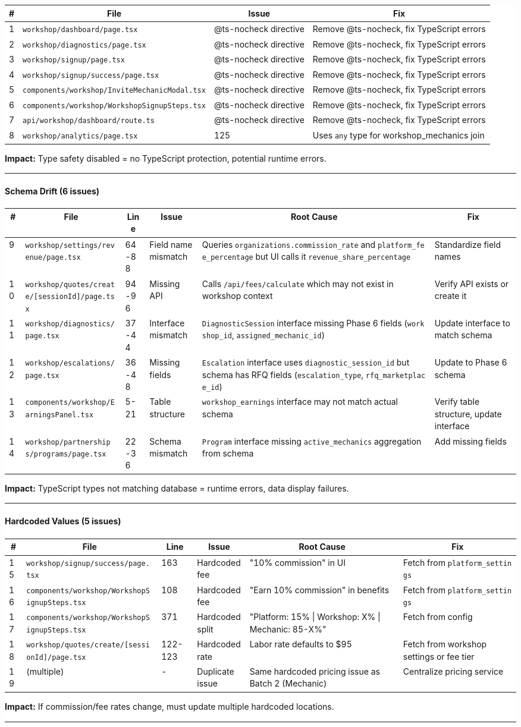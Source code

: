 | # | File | Issue | Fix |
|---|------|-------|-----|
| 1 | `workshop/dashboard/page.tsx` | @ts-nocheck directive | Remove @ts-nocheck, fix TypeScript errors |
| 2 | `workshop/diagnostics/page.tsx` | @ts-nocheck directive | Remove @ts-nocheck, fix TypeScript errors |
| 3 | `workshop/signup/page.tsx` | @ts-nocheck directive | Remove @ts-nocheck, fix TypeScript errors |
| 4 | `workshop/signup/success/page.tsx` | @ts-nocheck directive | Remove @ts-nocheck, fix TypeScript errors |
| 5 | `components/workshop/InviteMechanicModal.tsx` | @ts-nocheck directive | Remove @ts-nocheck, fix TypeScript errors |
| 6 | `components/workshop/WorkshopSignupSteps.tsx` | @ts-nocheck directive | Remove @ts-nocheck, fix TypeScript errors |
| 7 | `api/workshop/dashboard/route.ts` | @ts-nocheck directive | Remove @ts-nocheck, fix TypeScript errors |
| 8 | `workshop/analytics/page.tsx` | 125 | Uses `any` type for workshop_mechanics join | Create proper interface |

**Impact:** Type safety disabled = no TypeScript protection, potential runtime errors.

---

#### Schema Drift (6 issues)

| # | File | Line | Issue | Root Cause | Fix |
|---|------|------|-------|------------|-----|
| 9 | `workshop/settings/revenue/page.tsx` | 64-88 | Field name mismatch | Queries `organizations.commission_rate` and `platform_fee_percentage` but UI calls it `revenue_share_percentage` | Standardize field names |
| 10 | `workshop/quotes/create/[sessionId]/page.tsx` | 94-96 | Missing API | Calls `/api/fees/calculate` which may not exist in workshop context | Verify API exists or create it |
| 11 | `workshop/diagnostics/page.tsx` | 37-44 | Interface mismatch | `DiagnosticSession` interface missing Phase 6 fields (`workshop_id`, `assigned_mechanic_id`) | Update interface to match schema |
| 12 | `workshop/escalations/page.tsx` | 36-48 | Missing fields | `Escalation` interface uses `diagnostic_session_id` but schema has RFQ fields (`escalation_type`, `rfq_marketplace_id`) | Update to Phase 6 schema |
| 13 | `components/workshop/EarningsPanel.tsx` | 5-21 | Table structure | `workshop_earnings` interface may not match actual schema | Verify table structure, update interface |
| 14 | `workshop/partnerships/programs/page.tsx` | 22-36 | Schema mismatch | `Program` interface missing `active_mechanics` aggregation from schema | Add missing fields |

**Impact:** TypeScript types not matching database = runtime errors, data display failures.

---

#### Hardcoded Values (5 issues)

| # | File | Line | Issue | Root Cause | Fix |
|---|------|------|-------|------------|-----|
| 15 | `workshop/signup/success/page.tsx` | 163 | Hardcoded fee | "10% commission" in UI | Fetch from `platform_settings` |
| 16 | `components/workshop/WorkshopSignupSteps.tsx` | 108 | Hardcoded fee | "Earn 10% commission" in benefits | Fetch from `platform_settings` |
| 17 | `components/workshop/WorkshopSignupSteps.tsx` | 371 | Hardcoded split | "Platform: 15% \| Workshop: X% \| Mechanic: 85-X%" | Fetch from config |
| 18 | `workshop/quotes/create/[sessionId]/page.tsx` | 122-123 | Hardcoded rate | Labor rate defaults to $95 | Fetch from workshop settings or fee tier |
| 19 | (multiple) | - | Duplicate issue | Same hardcoded pricing issue as Batch 2 (Mechanic) | Centralize pricing service |

**Impact:** If commission/fee rates change, must update multiple hardcoded locations.

---
